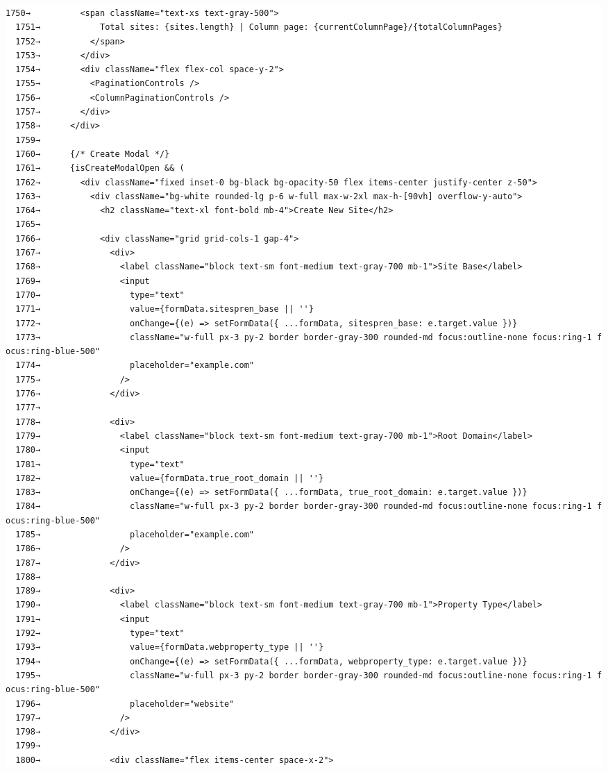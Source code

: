 ```
1750→          <span className="text-xs text-gray-500">
  1751→            Total sites: {sites.length} | Column page: {currentColumnPage}/{totalColumnPages}
  1752→          </span>
  1753→        </div>
  1754→        <div className="flex flex-col space-y-2">
  1755→          <PaginationControls />
  1756→          <ColumnPaginationControls />
  1757→        </div>
  1758→      </div>
  1759→
  1760→      {/* Create Modal */}
  1761→      {isCreateModalOpen && (
  1762→        <div className="fixed inset-0 bg-black bg-opacity-50 flex items-center justify-center z-50">
  1763→          <div className="bg-white rounded-lg p-6 w-full max-w-2xl max-h-[90vh] overflow-y-auto">
  1764→            <h2 className="text-xl font-bold mb-4">Create New Site</h2>
  1765→            
  1766→            <div className="grid grid-cols-1 gap-4">
  1767→              <div>
  1768→                <label className="block text-sm font-medium text-gray-700 mb-1">Site Base</label>
  1769→                <input
  1770→                  type="text"
  1771→                  value={formData.sitespren_base || ''}
  1772→                  onChange={(e) => setFormData({ ...formData, sitespren_base: e.target.value })}
  1773→                  className="w-full px-3 py-2 border border-gray-300 rounded-md focus:outline-none focus:ring-1 focus:ring-blue-500"
  1774→                  placeholder="example.com"
  1775→                />
  1776→              </div>
  1777→              
  1778→              <div>
  1779→                <label className="block text-sm font-medium text-gray-700 mb-1">Root Domain</label>
  1780→                <input
  1781→                  type="text"
  1782→                  value={formData.true_root_domain || ''}
  1783→                  onChange={(e) => setFormData({ ...formData, true_root_domain: e.target.value })}
  1784→                  className="w-full px-3 py-2 border border-gray-300 rounded-md focus:outline-none focus:ring-1 focus:ring-blue-500"
  1785→                  placeholder="example.com"
  1786→                />
  1787→              </div>
  1788→              
  1789→              <div>
  1790→                <label className="block text-sm font-medium text-gray-700 mb-1">Property Type</label>
  1791→                <input
  1792→                  type="text"
  1793→                  value={formData.webproperty_type || ''}
  1794→                  onChange={(e) => setFormData({ ...formData, webproperty_type: e.target.value })}
  1795→                  className="w-full px-3 py-2 border border-gray-300 rounded-md focus:outline-none focus:ring-1 focus:ring-blue-500"
  1796→                  placeholder="website"
  1797→                />
  1798→              </div>
  1799→
  1800→              <div className="flex items-center space-x-2">
```